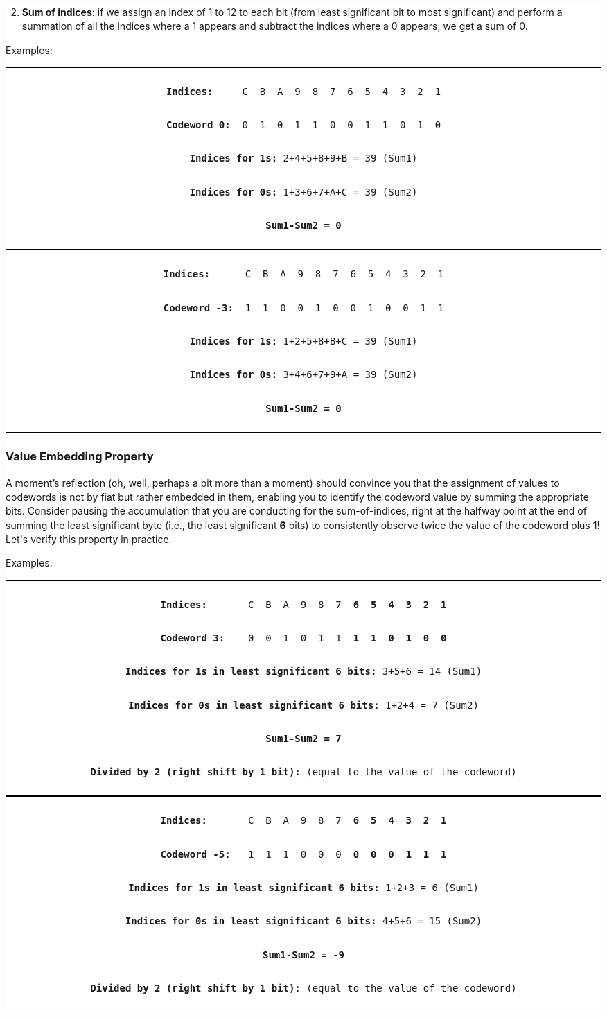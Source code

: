 2. **Sum of indices**: if we assign an index of 1 to 12 to each bit (from least significant bit to most significant) and perform a summation of all the indices where a 1 appears and subtract the indices where a 0 appears, we get a sum of 0.

Examples:

  <div style="border: 1px solid black; padding: 10px; flex: 1; display: flex; flex-direction: column; justify-content: center; align-items: center; text-align: center;">
    <pre><strong>Indices:</strong>     C  B  A  9  8  7  6  5  4  3  2  1</pre>
    <pre><strong>Codeword 0:</strong>  0  1  0  1  1  0  0  1  1  0  1  0</pre>
    <pre><strong>Indices for 1s:</strong> 2+4+5+8+9+B = 39 (Sum1)</pre>
    <pre><strong>Indices for 0s:</strong> 1+3+6+7+A+C = 39 (Sum2)</pre>
    <pre><strong>Sum1-Sum2 = 0</strong></pre>
  </div>

  <div style="border: 1px solid black; padding: 10px; flex: 1; display: flex; flex-direction: column; justify-content: center; align-items: center; text-align: center;">
    <pre><strong>Indices:</strong>      C  B  A  9  8  7  6  5  4  3  2  1</pre>
    <pre><strong>Codeword -3:</strong>  1  1  0  0  1  0  0  1  0  0  1  1</pre>
    <pre><strong>Indices for 1s:</strong> 1+2+5+8+B+C = 39 (Sum1)</pre>
    <pre><strong>Indices for 0s:</strong> 3+4+6+7+9+A = 39 (Sum2)</pre>
    <pre><strong>Sum1-Sum2 = 0</strong></pre>
  </div>


### Value Embedding Property

A moment’s reflection (oh, well, perhaps a bit more than a moment) should convince you that the assignment of values to codewords is not by fiat but rather embedded in them, enabling you to identify the codeword value by summing the appropriate bits. Consider pausing the accumulation that you are conducting for the sum-of-indices, right at the halfway point at the end of summing the least significant byte (i.e., the least significant **6** bits) to consistently observe twice the value of the codeword plus 1! Let's verify this property in practice.

Examples:

<div style="border: 1px solid black; padding: 10px; flex: 1; display: flex; flex-direction: column; justify-content: center; align-items: center; text-align: center;">
  <pre><strong>Indices:</strong>       C  B  A  9  8  7  <strong>6  5  4  3  2  1</strong></pre>
  <pre><strong>Codeword 3:</strong>    0  0  1  0  1  1  <strong>1  1  0  1  0  0</strong></pre>
  <pre><strong>Indices for 1s in least significant 6 bits:</strong> 3+5+6 = 14 (Sum1)</pre>
  <pre><strong>Indices for 0s in least significant 6 bits:</strong> 1+2+4 = 7 (Sum2)</pre>
  <pre><strong>Sum1-Sum2 = 7</strong></pre>
  <pre><strong>Divided by 2 (right shift by 1 bit):</strong> (equal to the value of the codeword)</pre>
</div>

<div style="border: 1px solid black; padding: 10px; flex: 1; display: flex; flex-direction: column; justify-content: center; align-items: center; text-align: center;">
  <pre><strong>Indices:</strong>       C  B  A  9  8  7  <strong>6  5  4  3  2  1</strong></pre>
  <pre><strong>Codeword -5:</strong>   1  1  1  0  0  0  <strong>0  0  0  1  1  1</strong></pre>
  <pre><strong>Indices for 1s in least significant 6 bits:</strong> 1+2+3 = 6 (Sum1)</pre>
  <pre><strong>Indices for 0s in least significant 6 bits:</strong> 4+5+6 = 15 (Sum2)</pre>
  <pre><strong>Sum1-Sum2 = -9</strong></pre>
  <pre><strong>Divided by 2 (right shift by 1 bit):</strong> (equal to the value of the codeword)</pre>
</div>
